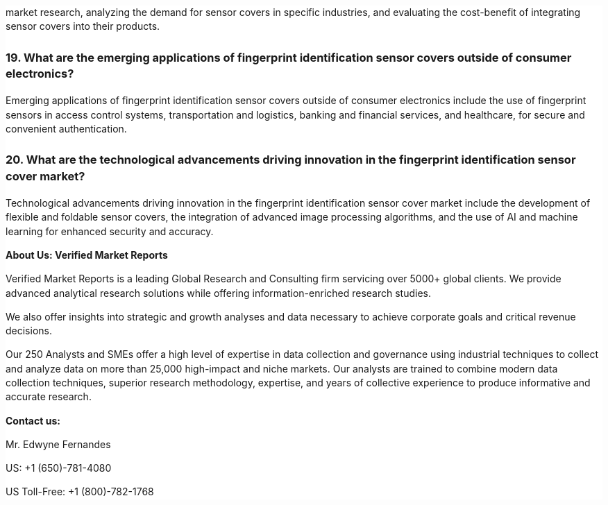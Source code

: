 market research, analyzing the demand for sensor covers in specific industries, and evaluating the cost-benefit of integrating sensor covers into their products.</p><h3>19. What are the emerging applications of fingerprint identification sensor covers outside of consumer electronics?</h3><p>Emerging applications of fingerprint identification sensor covers outside of consumer electronics include the use of fingerprint sensors in access control systems, transportation and logistics, banking and financial services, and healthcare, for secure and convenient authentication.</p><h3>20. What are the technological advancements driving innovation in the fingerprint identification sensor cover market?</h3><p>Technological advancements driving innovation in the fingerprint identification sensor cover market include the development of flexible and foldable sensor covers, the integration of advanced image processing algorithms, and the use of AI and machine learning for enhanced security and accuracy.</p></body></html></h3><p id="" class=""><strong>About Us: Verified Market Reports</strong></p><p id="" class="">Verified Market Reports is a leading Global Research and Consulting firm servicing over 5000+ global clients. We provide advanced analytical research solutions while offering information-enriched research studies.</p><p id="" class="">We also offer insights into strategic and growth analyses and data necessary to achieve corporate goals and critical revenue decisions.</p><p id="" class="">Our 250 Analysts and SMEs offer a high level of expertise in data collection and governance using industrial techniques to collect and analyze data on more than 25,000 high-impact and niche markets. Our analysts are trained to combine modern data collection techniques, superior research methodology, expertise, and years of collective experience to produce informative and accurate research.</p><p id="" class=""><strong>Contact us:</strong></p><p id="" class="">Mr. Edwyne Fernandes</p><p id="" class="">US: +1 (650)-781-4080</p><p id="" class="">US Toll-Free: +1 (800)-782-1768</p>
